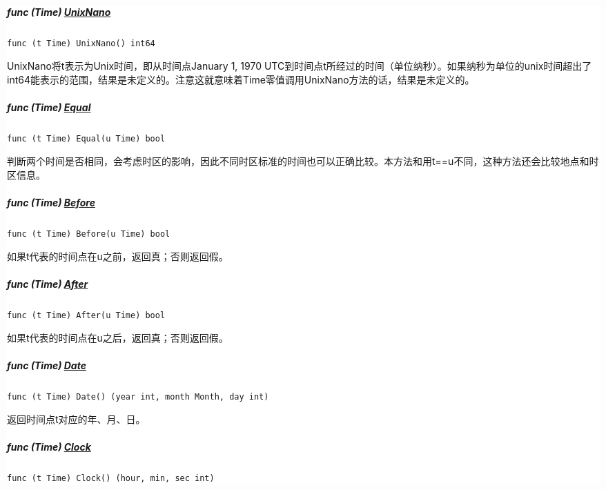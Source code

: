

##### func (Time) [UnixNano](https://github.com/golang/go/blob/master/src/time/time.go?name=release#838)

```
func (t Time) UnixNano() int64
```

UnixNano将t表示为Unix时间，即从时间点January 1, 1970 UTC到时间点t所经过的时间（单位纳秒）。如果纳秒为单位的unix时间超出了int64能表示的范围，结果是未定义的。注意这就意味着Time零值调用UnixNano方法的话，结果是未定义的。



##### func (Time) [Equal](https://github.com/golang/go/blob/master/src/time/time.go?name=release#74)

```
func (t Time) Equal(u Time) bool
```

判断两个时间是否相同，会考虑时区的影响，因此不同时区标准的时间也可以正确比较。本方法和用t==u不同，这种方法还会比较地点和时区信息。



##### func (Time) [Before](https://github.com/golang/go/blob/master/src/time/time.go?name=release#65)

```
func (t Time) Before(u Time) bool
```

如果t代表的时间点在u之前，返回真；否则返回假。



##### func (Time) [After](https://github.com/golang/go/blob/master/src/time/time.go?name=release#60)

```
func (t Time) After(u Time) bool
```

如果t代表的时间点在u之后，返回真；否则返回假。



##### func (Time) [Date](https://github.com/golang/go/blob/master/src/time/time.go?name=release#292)

```
func (t Time) Date() (year int, month Month, day int)
```

返回时间点t对应的年、月、日。



##### func (Time) [Clock](https://github.com/golang/go/blob/master/src/time/time.go?name=release#387)

```
func (t Time) Clock() (hour, min, sec int)
```
